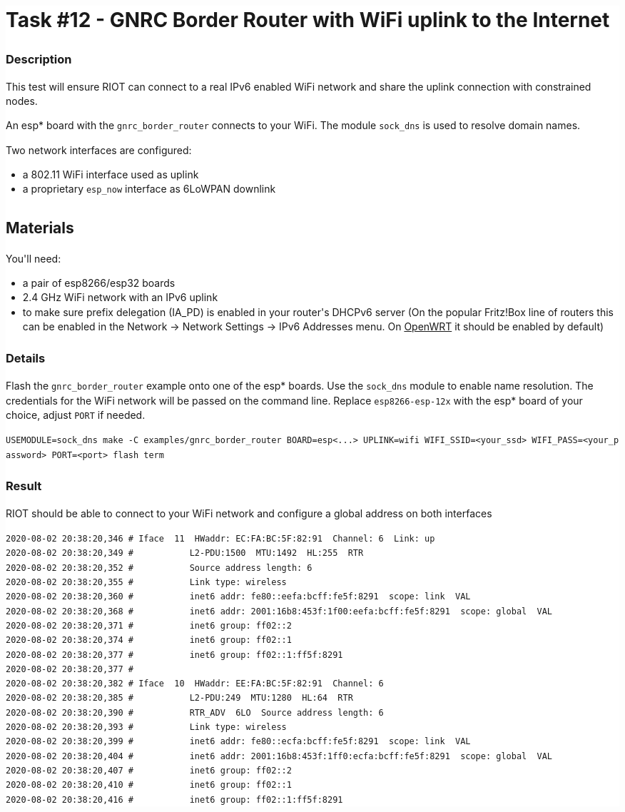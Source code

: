 Task #12 - GNRC Border Router with WiFi uplink to the Internet
==============================================================
### Description

This test will ensure RIOT can connect to a real IPv6 enabled WiFi network and
share the uplink connection with constrained nodes.

An esp* board with the `gnrc_border_router` connects to your WiFi.
The module `sock_dns` is used to resolve domain names.

Two network interfaces are configured:

 - a 802.11 WiFi interface used as uplink
 - a proprietary `esp_now` interface as 6LoWPAN downlink
 
 Materials
---------

You'll need:

 - a pair of esp8266/esp32 boards
 - 2.4 GHz WiFi network with an IPv6 uplink
 - to make sure prefix delegation (IA_PD) is enabled in your router's DHCPv6 server
   (On the popular Fritz!Box line of routers this can be enabled in the
   Network -> Network Settings -> IPv6 Addresses menu. On [OpenWRT](https://openwrt.org/docs/guide-user/network/ipv6/start) it should be enabled by default)

### Details

Flash the `gnrc_border_router` example onto one of the esp* boards.
Use the `sock_dns` module to enable name resolution.
The credentials for the WiFi network will be passed on the command line.
Replace `esp8266-esp-12x` with the esp* board of your choice, adjust `PORT` if needed.

```
USEMODULE=sock_dns make -C examples/gnrc_border_router BOARD=esp<...> UPLINK=wifi WIFI_SSID=<your_ssd> WIFI_PASS=<your_password> PORT=<port> flash term
```

### Result

RIOT should be able to connect to your WiFi network and configure a global address on both interfaces

```
2020-08-02 20:38:20,346 # Iface  11  HWaddr: EC:FA:BC:5F:82:91  Channel: 6  Link: up 
2020-08-02 20:38:20,349 #           L2-PDU:1500  MTU:1492  HL:255  RTR  
2020-08-02 20:38:20,352 #           Source address length: 6
2020-08-02 20:38:20,355 #           Link type: wireless
2020-08-02 20:38:20,360 #           inet6 addr: fe80::eefa:bcff:fe5f:8291  scope: link  VAL
2020-08-02 20:38:20,368 #           inet6 addr: 2001:16b8:453f:1f00:eefa:bcff:fe5f:8291  scope: global  VAL
2020-08-02 20:38:20,371 #           inet6 group: ff02::2
2020-08-02 20:38:20,374 #           inet6 group: ff02::1
2020-08-02 20:38:20,377 #           inet6 group: ff02::1:ff5f:8291
2020-08-02 20:38:20,377 #           
2020-08-02 20:38:20,382 # Iface  10  HWaddr: EE:FA:BC:5F:82:91  Channel: 6 
2020-08-02 20:38:20,385 #           L2-PDU:249  MTU:1280  HL:64  RTR  
2020-08-02 20:38:20,390 #           RTR_ADV  6LO  Source address length: 6
2020-08-02 20:38:20,393 #           Link type: wireless
2020-08-02 20:38:20,399 #           inet6 addr: fe80::ecfa:bcff:fe5f:8291  scope: link  VAL
2020-08-02 20:38:20,404 #           inet6 addr: 2001:16b8:453f:1ff0:ecfa:bcff:fe5f:8291  scope: global  VAL
2020-08-02 20:38:20,407 #           inet6 group: ff02::2
2020-08-02 20:38:20,410 #           inet6 group: ff02::1
2020-08-02 20:38:20,416 #           inet6 group: ff02::1:ff5f:8291
```
